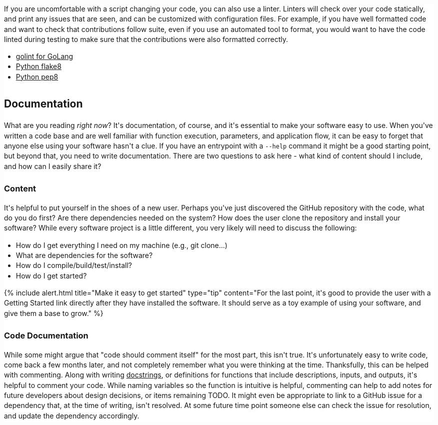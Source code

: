 If you are uncomfortable with a script changing your code, you can also use a linter.
Linters will check over your code statically, and print any issues that are seen,
and can be customized with configuration files. For example, if you have well
formatted code and want to check that contributions follow suite, even if you
use an automated tool to format, you would want to have the code linted during 
testing to make sure that the contributions were also formatted correctly.

 - [golint for GoLang](https://github.com/golang/lint)
 - [Python flake8](http://flake8.pycqa.org/en/latest/)
 - [Python pep8](https://pep8.readthedocs.io/en/release-1.7.x/)


## Documentation

What are you reading _right now_? It's documentation, of course, and it's essential
to make your software easy to use. When you've written a code base and are well familiar
with function execution, parameters, and application flow, it can be easy to forget
that anyone else using your software hasn't a clue. If you have an entrypoint with 
a `--help` command it might be a good starting point, but beyond that, you need to write
documentation. There are two questions to ask here - what kind of content should
I include, and how can I easily share it?

### Content

It's helpful to put yourself in the shoes of a new user. Perhaps you've just discovered
the GitHub repository with the code, what do you do first? Are there dependencies needed
on the system? How does the user clone the repository and install your software?
While every software project is a little different, you very likely will need to discuss
the following:

 - How do I get everything I need on my machine (e.g., git clone...)
 - What are dependencies for the software?
 - How do I compile/build/test/install?
 - How do I get started?


{% include alert.html title="Make it easy to get started" type="tip" content="For the last point, it's good to provide the user with a Getting Started link directly after they have installed the software. It should serve as a toy example of using your software, and give them a base to grow." %}

### Code Documentation

While some might argue that "code should comment itself" for the most part, this
isn't true. It's unfortunately easy to write code, come back a few months later,
and not completely remember what you were thinking at the time. Thanksfully,
this can be helped with commenting. Along with writing [docstrings](https://en.wikipedia.org/wiki/Docstring),
or definitions for functions that include descriptions, inputs, and outputs, it's helpful
to comment your code. While naming variables so the function is intuitive is helpful,
commenting can help to add notes for future developers about design decisions, or 
items remaining TODO. It might even be appropriate to link to a GitHub issue for 
a dependency that, at the time of writing, isn't resolved. At some future
time point someone else can check the issue for resolution, and update the
dependency accordingly.
